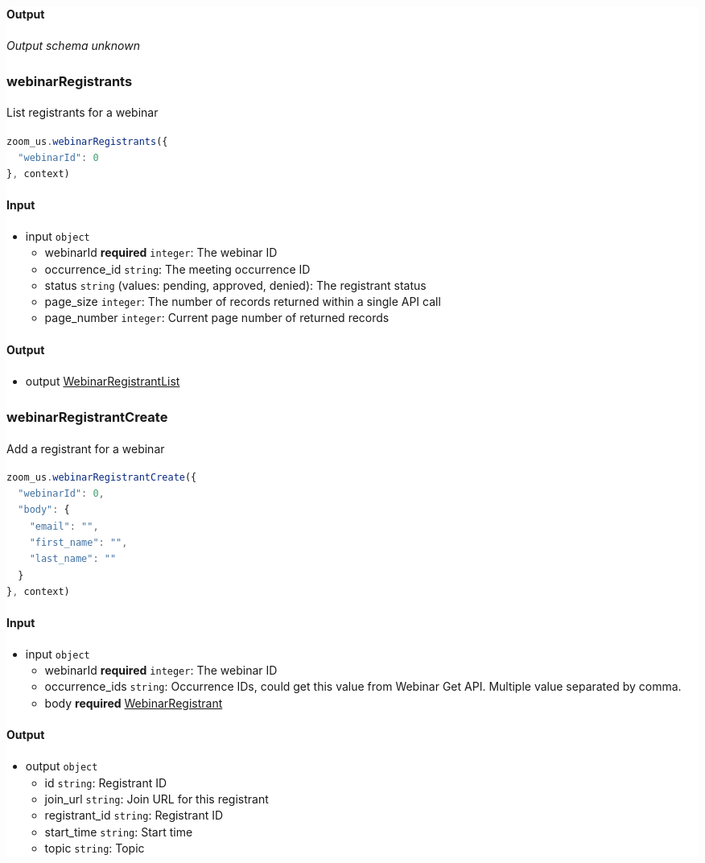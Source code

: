 #### Output
*Output schema unknown*

### webinarRegistrants
List registrants for a webinar


```js
zoom_us.webinarRegistrants({
  "webinarId": 0
}, context)
```

#### Input
* input `object`
  * webinarId **required** `integer`: The webinar ID
  * occurrence_id `string`: The meeting occurrence ID
  * status `string` (values: pending, approved, denied): The registrant status
  * page_size `integer`: The number of records returned within a single API call
  * page_number `integer`: Current page number of returned records

#### Output
* output [WebinarRegistrantList](#webinarregistrantlist)

### webinarRegistrantCreate
Add a registrant for a webinar


```js
zoom_us.webinarRegistrantCreate({
  "webinarId": 0,
  "body": {
    "email": "",
    "first_name": "",
    "last_name": ""
  }
}, context)
```

#### Input
* input `object`
  * webinarId **required** `integer`: The webinar ID
  * occurrence_ids `string`: Occurrence IDs, could get this value from Webinar Get API. Multiple value separated by comma.
  * body **required** [WebinarRegistrant](#webinarregistrant)

#### Output
* output `object`
  * id `string`: Registrant ID
  * join_url `string`: Join URL for this registrant
  * registrant_id `string`: Registrant ID
  * start_time `string`: Start time
  * topic `string`: Topic
